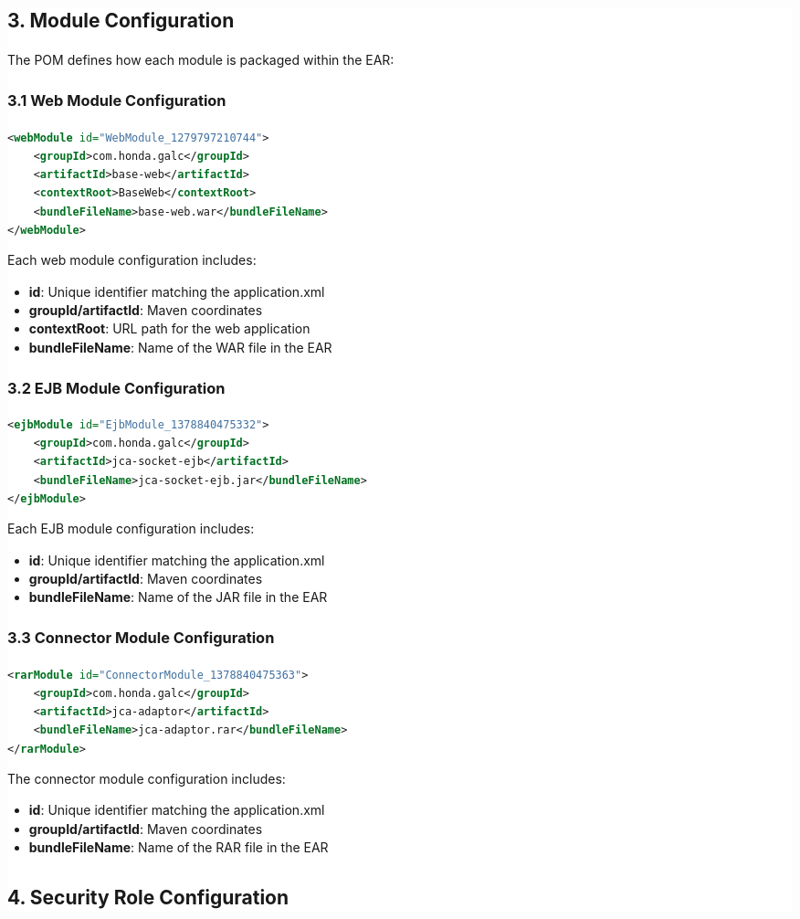 ## 3. Module Configuration

The POM defines how each module is packaged within the EAR:

### 3.1 Web Module Configuration

```xml
<webModule id="WebModule_1279797210744">
    <groupId>com.honda.galc</groupId>
    <artifactId>base-web</artifactId>
    <contextRoot>BaseWeb</contextRoot>
    <bundleFileName>base-web.war</bundleFileName>
</webModule>
```

Each web module configuration includes:

- **id**: Unique identifier matching the application.xml
- **groupId/artifactId**: Maven coordinates
- **contextRoot**: URL path for the web application
- **bundleFileName**: Name of the WAR file in the EAR

### 3.2 EJB Module Configuration

```xml
<ejbModule id="EjbModule_1378840475332">
    <groupId>com.honda.galc</groupId>
    <artifactId>jca-socket-ejb</artifactId>
    <bundleFileName>jca-socket-ejb.jar</bundleFileName>
</ejbModule>
```

Each EJB module configuration includes:

- **id**: Unique identifier matching the application.xml
- **groupId/artifactId**: Maven coordinates
- **bundleFileName**: Name of the JAR file in the EAR

### 3.3 Connector Module Configuration

```xml
<rarModule id="ConnectorModule_1378840475363">
    <groupId>com.honda.galc</groupId>
    <artifactId>jca-adaptor</artifactId>
    <bundleFileName>jca-adaptor.rar</bundleFileName>
</rarModule>
```

The connector module configuration includes:

- **id**: Unique identifier matching the application.xml
- **groupId/artifactId**: Maven coordinates
- **bundleFileName**: Name of the RAR file in the EAR

## 4. Security Role Configuration
